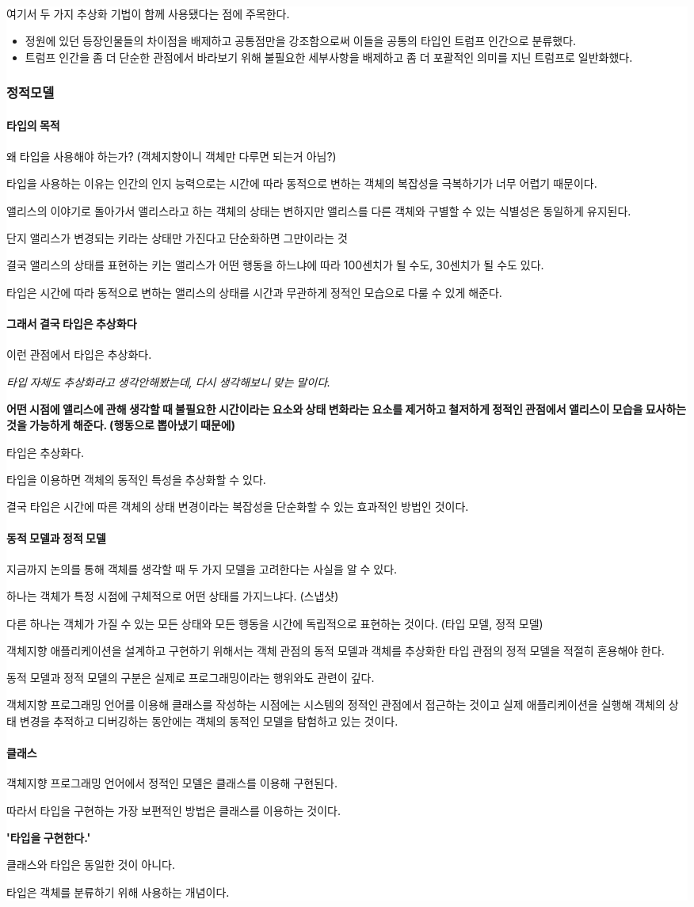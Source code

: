 여기서 두 가지 추상화 기법이 함께 사용됐다는 점에 주목한다.

- 정원에 있던 등장인물들의 차이점을 배제하고 공통점만을 강조함으로써 이들을 공통의 타입인 트럼프 인간으로 분류했다.
- 트럼프 인간을 좀 더 단순한 관점에서 바라보기 위해 불필요한 세부사항을 배제하고 좀 더 포괄적인 의미를 지닌 트럼프로 일반화했다.

### 정적모델

#### 타입의 목적

왜 타입을 사용해야 하는가? (객체지향이니 객체만 다루면 되는거 아님?)

타입을 사용하는 이유는 인간의 인지 능력으로는 시간에 따라 동적으로 변하는 객체의 복잡성을 극복하기가 너무 어렵기 때문이다.

앨리스의 이야기로 돌아가서 앨리스라고 하는 객체의 상태는 변하지만 앨리스를 다른 객체와 구별할 수 있는 식별성은 동일하게 유지된다.

단지 앨리스가 변경되는 키라는 상태만 가진다고 단순화하면 그만이라는 것

결국 앨리스의 상태를 표현하는 키는 앨리스가 어떤 행동을 하느냐에 따라 100센치가 될 수도, 30센치가 될 수도 있다.

타입은 시간에 따라 동적으로 변하는 앨리스의 상태를 시간과 무관하게 정적인 모습으로 다룰 수 있게 해준다.

#### 그래서 결국 타입은 추상화다

이런 관점에서 타입은 추상화다.

*타입 자체도 추상화라고 생각안해봤는데, 다시 생각해보니 맞는 말이다.*

**어떤 시점에 앨리스에 관해 생각할 때 불필요한 시간이라는 요소와 상태 변화라는 요소를 제거하고 철저하게 정적인 관점에서 앨리스이 모습을 묘사하는 것을 가능하게 해준다. (행동으로 뽑아냈기 때문에)**

타입은 추상화다.

타입을 이용하면 객체의 동적인 특성을 추상화할 수 있다.

결국 타입은 시간에 따른 객체의 상태 변경이라는 복잡성을 단순화할 수 있는 효과적인 방법인 것이다.

#### 동적 모델과 정적 모델

지금까지 논의를 통해 객체를 생각할 때 두 가지 모델을 고려한다는 사실을 알 수 있다.

하나는 객체가 특정 시점에 구체적으로 어떤 상태를 가지느냐다. (스냅샷)

다른 하나는 객체가 가질 수 있는 모든 상태와 모든 행동을 시간에 독립적으로 표현하는 것이다. (타입 모델, 정적 모델)

객체지향 애플리케이션을 설계하고 구현하기 위해서는 객체 관점의 동적 모델과 객체를 추상화한 타입 관점의 정적 모델을 적절히 혼용해야 한다.

동적 모델과 정적 모델의 구분은 실제로 프로그래밍이라는 행위와도 관련이 깊다.

객체지향 프로그래밍 언어를 이용해 클래스를 작성하는 시점에는 시스템의 정적인 관점에서 접근하는 것이고 실제 애플리케이션을 실행해 객체의 상태 변경을 추적하고 디버깅하는 동안에는 객체의 동적인 모델을 탐험하고 있는 것이다.

#### 클래스

객체지향 프로그래밍 언어에서 정적인 모델은 클래스를 이용해 구현된다.

따라서 타입을 구현하는 가장 보편적인 방법은 클래스를 이용하는 것이다.

**'타입을 구현한다.'**

클래스와 타입은 동일한 것이 아니다.

타입은 객체를 분류하기 위해 사용하는 개념이다.

